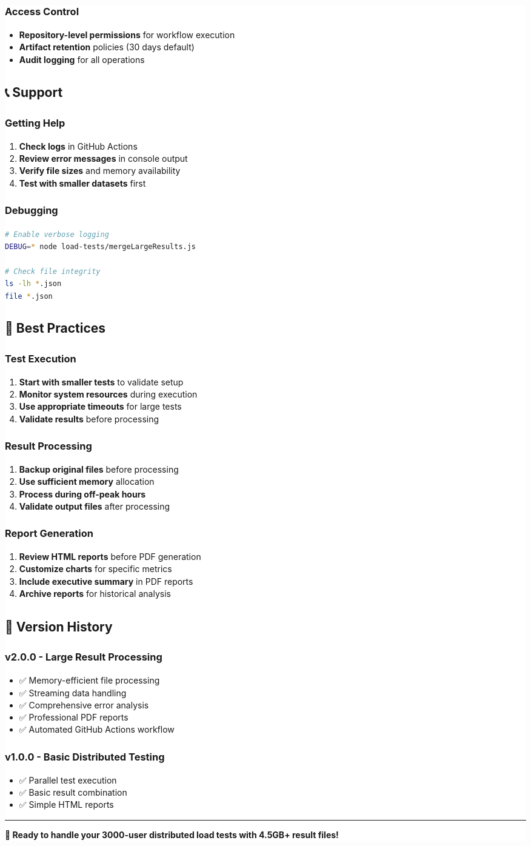 ### Access Control
- **Repository-level permissions** for workflow execution
- **Artifact retention** policies (30 days default)
- **Audit logging** for all operations

## 📞 Support

### Getting Help

1. **Check logs** in GitHub Actions
2. **Review error messages** in console output
3. **Verify file sizes** and memory availability
4. **Test with smaller datasets** first

### Debugging

```bash
# Enable verbose logging
DEBUG=* node load-tests/mergeLargeResults.js

# Check file integrity
ls -lh *.json
file *.json
```

## 🎯 Best Practices

### Test Execution
1. **Start with smaller tests** to validate setup
2. **Monitor system resources** during execution
3. **Use appropriate timeouts** for large tests
4. **Validate results** before processing

### Result Processing
1. **Backup original files** before processing
2. **Use sufficient memory** allocation
3. **Process during off-peak hours**
4. **Validate output files** after processing

### Report Generation
1. **Review HTML reports** before PDF generation
2. **Customize charts** for specific metrics
3. **Include executive summary** in PDF reports
4. **Archive reports** for historical analysis

## 🔄 Version History

### v2.0.0 - Large Result Processing
- ✅ Memory-efficient file processing
- ✅ Streaming data handling
- ✅ Comprehensive error analysis
- ✅ Professional PDF reports
- ✅ Automated GitHub Actions workflow

### v1.0.0 - Basic Distributed Testing
- ✅ Parallel test execution
- ✅ Basic result combination
- ✅ Simple HTML reports

---

**🎉 Ready to handle your 3000-user distributed load tests with 4.5GB+ result files!** 